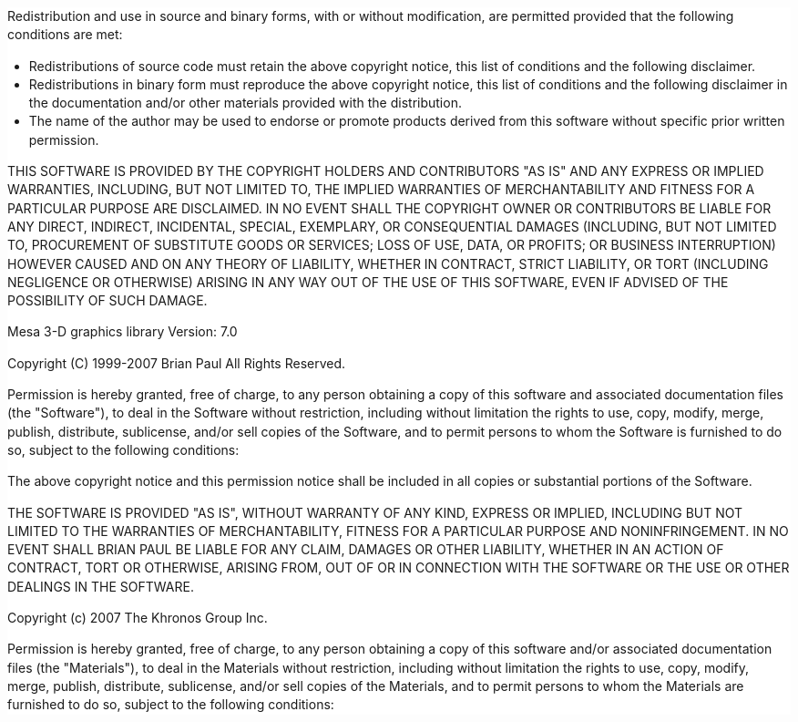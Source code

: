 Redistribution and use in source and binary forms, with or without 
modification, are permitted provided that the following conditions are met:

* Redistributions of source code must retain the above copyright notice, 
  this list of conditions and the following disclaimer.
* Redistributions in binary form must reproduce the above copyright notice, 
  this list of conditions and the following disclaimer in the documentation 
  and/or other materials provided with the distribution.
* The name of the author may be used to endorse or promote products 
  derived from this software without specific prior written permission.

THIS SOFTWARE IS PROVIDED BY THE COPYRIGHT HOLDERS AND CONTRIBUTORS "AS IS" 
AND ANY EXPRESS OR IMPLIED WARRANTIES, INCLUDING, BUT NOT LIMITED TO, THE 
IMPLIED WARRANTIES OF MERCHANTABILITY AND FITNESS FOR A PARTICULAR PURPOSE
ARE DISCLAIMED. IN NO EVENT SHALL THE COPYRIGHT OWNER OR CONTRIBUTORS BE 
LIABLE FOR ANY DIRECT, INDIRECT, INCIDENTAL, SPECIAL, EXEMPLARY, OR 
CONSEQUENTIAL DAMAGES (INCLUDING, BUT NOT LIMITED TO, PROCUREMENT OF 
SUBSTITUTE GOODS OR SERVICES; LOSS OF USE, DATA, OR PROFITS; OR BUSINESS
INTERRUPTION) HOWEVER CAUSED AND ON ANY THEORY OF LIABILITY, WHETHER IN
CONTRACT, STRICT LIABILITY, OR TORT (INCLUDING NEGLIGENCE OR OTHERWISE)
ARISING IN ANY WAY OUT OF THE USE OF THIS SOFTWARE, EVEN IF ADVISED OF
THE POSSIBILITY OF SUCH DAMAGE.


Mesa 3-D graphics library
Version:  7.0

Copyright (C) 1999-2007  Brian Paul   All Rights Reserved.

Permission is hereby granted, free of charge, to any person obtaining a
copy of this software and associated documentation files (the "Software"),
to deal in the Software without restriction, including without limitation
the rights to use, copy, modify, merge, publish, distribute, sublicense,
and/or sell copies of the Software, and to permit persons to whom the
Software is furnished to do so, subject to the following conditions:

The above copyright notice and this permission notice shall be included
in all copies or substantial portions of the Software.

THE SOFTWARE IS PROVIDED "AS IS", WITHOUT WARRANTY OF ANY KIND, EXPRESS
OR IMPLIED, INCLUDING BUT NOT LIMITED TO THE WARRANTIES OF MERCHANTABILITY,
FITNESS FOR A PARTICULAR PURPOSE AND NONINFRINGEMENT.  IN NO EVENT SHALL
BRIAN PAUL BE LIABLE FOR ANY CLAIM, DAMAGES OR OTHER LIABILITY, WHETHER IN
AN ACTION OF CONTRACT, TORT OR OTHERWISE, ARISING FROM, OUT OF OR IN
CONNECTION WITH THE SOFTWARE OR THE USE OR OTHER DEALINGS IN THE SOFTWARE.


Copyright (c) 2007 The Khronos Group Inc.

Permission is hereby granted, free of charge, to any person obtaining a
copy of this software and/or associated documentation files (the
"Materials"), to deal in the Materials without restriction, including
without limitation the rights to use, copy, modify, merge, publish,
distribute, sublicense, and/or sell copies of the Materials, and to
permit persons to whom the Materials are furnished to do so, subject to
the following conditions:
